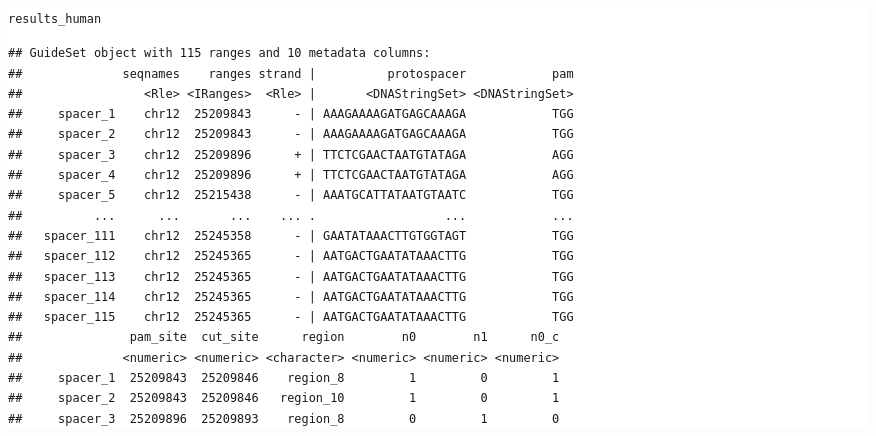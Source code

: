 ``` r
results_human
```

    ## GuideSet object with 115 ranges and 10 metadata columns:
    ##              seqnames    ranges strand |          protospacer            pam
    ##                 <Rle> <IRanges>  <Rle> |       <DNAStringSet> <DNAStringSet>
    ##     spacer_1    chr12  25209843      - | AAAGAAAAGATGAGCAAAGA            TGG
    ##     spacer_2    chr12  25209843      - | AAAGAAAAGATGAGCAAAGA            TGG
    ##     spacer_3    chr12  25209896      + | TTCTCGAACTAATGTATAGA            AGG
    ##     spacer_4    chr12  25209896      + | TTCTCGAACTAATGTATAGA            AGG
    ##     spacer_5    chr12  25215438      - | AAATGCATTATAATGTAATC            TGG
    ##          ...      ...       ...    ... .                  ...            ...
    ##   spacer_111    chr12  25245358      - | GAATATAAACTTGTGGTAGT            TGG
    ##   spacer_112    chr12  25245365      - | AATGACTGAATATAAACTTG            TGG
    ##   spacer_113    chr12  25245365      - | AATGACTGAATATAAACTTG            TGG
    ##   spacer_114    chr12  25245365      - | AATGACTGAATATAAACTTG            TGG
    ##   spacer_115    chr12  25245365      - | AATGACTGAATATAAACTTG            TGG
    ##               pam_site  cut_site      region        n0        n1      n0_c
    ##              <numeric> <numeric> <character> <numeric> <numeric> <numeric>
    ##     spacer_1  25209843  25209846    region_8         1         0         1
    ##     spacer_2  25209843  25209846   region_10         1         0         1
    ##     spacer_3  25209896  25209893    region_8         0         1         0